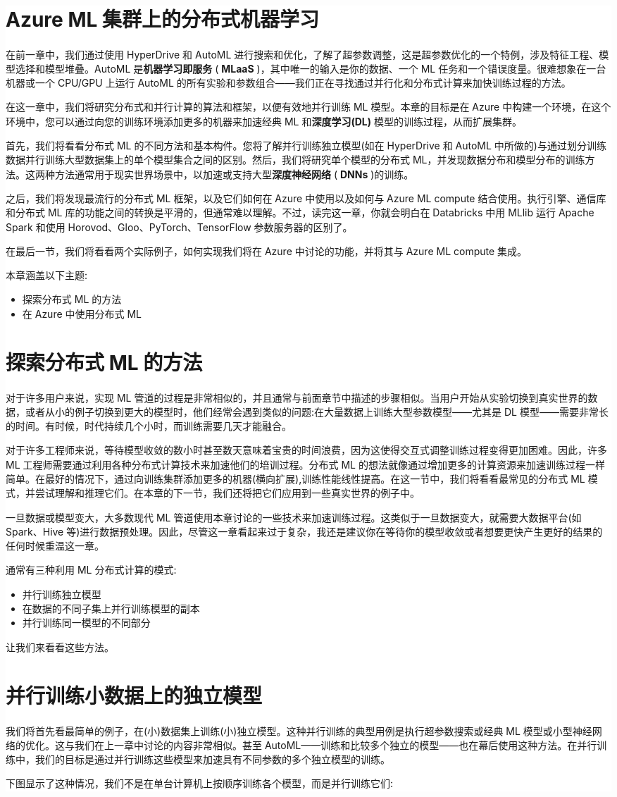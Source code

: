<title>Distributed Machine Learning on Azure ML Clusters</title> 

# Azure ML 集群上的分布式机器学习

在前一章中，我们通过使用 HyperDrive 和 AutoML 进行搜索和优化，了解了超参数调整，这是超参数优化的一个特例，涉及特征工程、模型选择和模型堆叠。AutoML 是**机器学习即服务** ( **MLaaS** )，其中唯一的输入是你的数据、一个 ML 任务和一个错误度量。很难想象在一台机器或一个 CPU/GPU 上运行 AutoML 的所有实验和参数组合——我们正在寻找通过并行化和分布式计算来加快训练过程的方法。

在这一章中，我们将研究分布式和并行计算的算法和框架，以便有效地并行训练 ML 模型。本章的目标是在 Azure 中构建一个环境，在这个环境中，您可以通过向您的训练环境添加更多的机器来加速经典 ML 和**深度学习(DL)** 模型的训练过程，从而扩展集群。

首先，我们将看看分布式 ML 的不同方法和基本构件。您将了解并行训练独立模型(如在 HyperDrive 和 AutoML 中所做的)与通过划分训练数据并行训练大型数据集上的单个模型集合之间的区别。然后，我们将研究单个模型的分布式 ML，并发现数据分布和模型分布的训练方法。这两种方法通常用于现实世界场景中，以加速或支持大型**深度神经网络** ( **DNNs** )的训练。

之后，我们将发现最流行的分布式 ML 框架，以及它们如何在 Azure 中使用以及如何与 Azure ML compute 结合使用。执行引擎、通信库和分布式 ML 库的功能之间的转换是平滑的，但通常难以理解。不过，读完这一章，你就会明白在 Databricks 中用 MLlib 运行 Apache Spark 和使用 Horovod、Gloo、PyTorch、TensorFlow 参数服务器的区别了。

在最后一节，我们将看看两个实际例子，如何实现我们将在 Azure 中讨论的功能，并将其与 Azure ML compute 集成。

本章涵盖以下主题:

*   探索分布式 ML 的方法
*   在 Azure 中使用分布式 ML

<title>Exploring methods for distributed ML</title> 

# 探索分布式 ML 的方法

对于许多用户来说，实现 ML 管道的过程是非常相似的，并且通常与前面章节中描述的步骤相似。当用户开始从实验切换到真实世界的数据，或者从小的例子切换到更大的模型时，他们经常会遇到类似的问题:在大量数据上训练大型参数模型——尤其是 DL 模型——需要非常长的时间。有时候，时代持续几个小时，而训练需要几天才能融合。

对于许多工程师来说，等待模型收敛的数小时甚至数天意味着宝贵的时间浪费，因为这使得交互式调整训练过程变得更加困难。因此，许多 ML 工程师需要通过利用各种分布式计算技术来加速他们的培训过程。分布式 ML 的想法就像通过增加更多的计算资源来加速训练过程一样简单。在最好的情况下，通过向训练集群添加更多的机器(横向扩展),训练性能线性提高。在这一节中，我们将看看最常见的分布式 ML 模式，并尝试理解和推理它们。在本章的下一节，我们还将把它们应用到一些真实世界的例子中。

一旦数据或模型变大，大多数现代 ML 管道使用本章讨论的一些技术来加速训练过程。这类似于一旦数据变大，就需要大数据平台(如 Spark、Hive 等)进行数据预处理。因此，尽管这一章看起来过于复杂，我还是建议你在等待你的模型收敛或者想要更快产生更好的结果的任何时候重温这一章。

通常有三种利用 ML 分布式计算的模式:

*   并行训练独立模型
*   在数据的不同子集上并行训练模型的副本
*   并行训练同一模型的不同部分

让我们来看看这些方法。

<title>Training independent models on small data in parallel</title> 

# 并行训练小数据上的独立模型

我们将首先看最简单的例子，在(小)数据集上训练(小)独立模型。这种并行训练的典型用例是执行超参数搜索或经典 ML 模型或小型神经网络的优化。这与我们在上一章中讨论的内容非常相似。甚至 AutoML——训练和比较多个独立的模型——也在幕后使用这种方法。在并行训练中，我们的目标是通过并行训练这些模型来加速具有不同参数的多个独立模型的训练。

下图显示了这种情况，我们不是在单台计算机上按顺序训练各个模型，而是并行训练它们:
